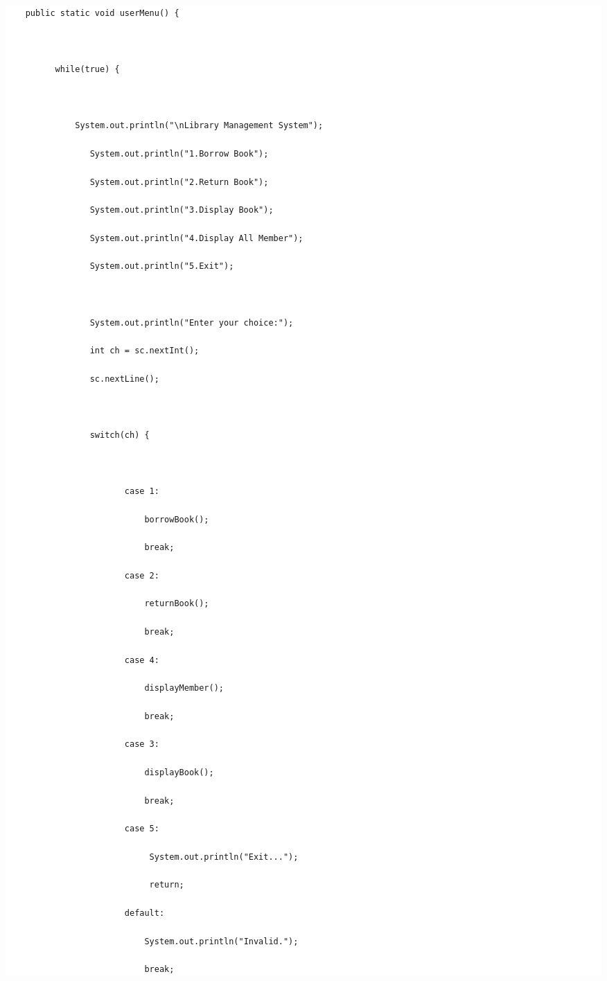 	    public static void userMenu() {

	    	  

	    	  while(true) {

	    		  

	    		  System.out.println("\nLibrary Management System");

	    		     System.out.println("1.Borrow Book");

	    		     System.out.println("2.Return Book");

	    		     System.out.println("3.Display Book");

	    		     System.out.println("4.Display All Member");

	    		     System.out.println("5.Exit");

	    		     

	    		     System.out.println("Enter your choice:");

	    		     int ch = sc.nextInt();

	    		     sc.nextLine();

	    		     

	    		     switch(ch) {

	    		         

	    		            case 1:

	    		            	borrowBook();

	    		            	break;

	    		            case 2:

	    		            	returnBook();

	    		            	break;

	    		            case 4:

	    		            	displayMember();

	    		            	break;

	    		            case 3:

	    		            	displayBook();

	    		            	break;

	    		            case 5:

	    		            	 System.out.println("Exit...");

	    		            	 return;

	    		            default:

	    		            	System.out.println("Invalid.");

	    		            	break;
